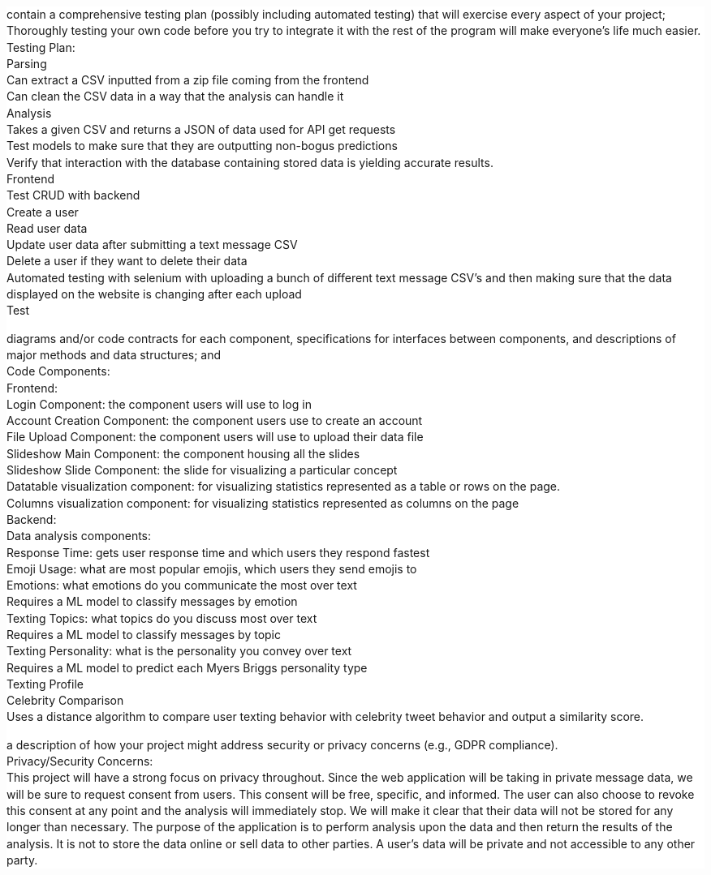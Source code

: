 contain a comprehensive testing plan (possibly including automated testing) that will exercise every aspect of your project;  
Thoroughly testing your own code before you try to integrate it with the rest of the program will make everyone’s life much easier.  
Testing Plan:   
Parsing  
Can extract a CSV inputted from a zip file coming from the frontend  
Can clean the CSV data in a way that the analysis can handle it  
Analysis  
Takes a given CSV and returns a JSON of data used for API get requests  
Test models to make sure that they are outputting non-bogus predictions  
Verify that interaction with the database containing stored data is yielding accurate results.  
Frontend  
Test CRUD with backend  
Create a user  
Read user data  
Update user data after submitting a text message CSV  
Delete a user if they want to delete their data  
Automated testing with selenium with uploading a bunch of different text message CSV’s and then making sure that the data displayed on the website is changing after each upload  
Test  

diagrams and/or code contracts for each component, specifications for interfaces between components, and descriptions of major methods and data structures; and  
Code Components:  
Frontend:  
Login Component: the component users will use to log in  
Account Creation Component: the component users use to create an account  
File Upload Component: the component users will use to upload their data file  
Slideshow Main Component: the component housing all the slides  
Slideshow Slide Component: the slide for visualizing a particular concept  
Datatable visualization component: for visualizing statistics represented as a table or rows on the page.  
Columns visualization component: for visualizing statistics represented as columns on the page  
Backend:  
Data analysis components:  
Response Time: gets user response time and which users they respond fastest  
Emoji Usage: what are most popular emojis, which users they send emojis to   
Emotions: what emotions do you communicate the most over text  
Requires a ML model to classify messages by emotion  
Texting Topics: what topics do you discuss most over text  
Requires a ML model to classify messages by topic  
Texting Personality: what is the personality you convey over text  
Requires a ML model to predict each Myers Briggs personality type  
Texting Profile  
Celebrity Comparison  
Uses a distance algorithm to compare user texting behavior with celebrity tweet behavior and output a similarity score.  

a description of how your project might address security or privacy concerns (e.g., GDPR compliance).  
Privacy/Security Concerns:  
This project will have a strong focus on privacy throughout. Since the web application will be taking in private message data, we will be sure to request consent from users. This consent will be free, specific, and informed. The user can also choose to revoke this consent at any point and the analysis will immediately stop.  We will make it clear that their data will not be stored for any longer than necessary. The purpose of the application is to perform analysis upon the data and then return the results of the analysis. It is not to store the data online or sell data to other parties. A user’s data will be private and not accessible to any other party.   
